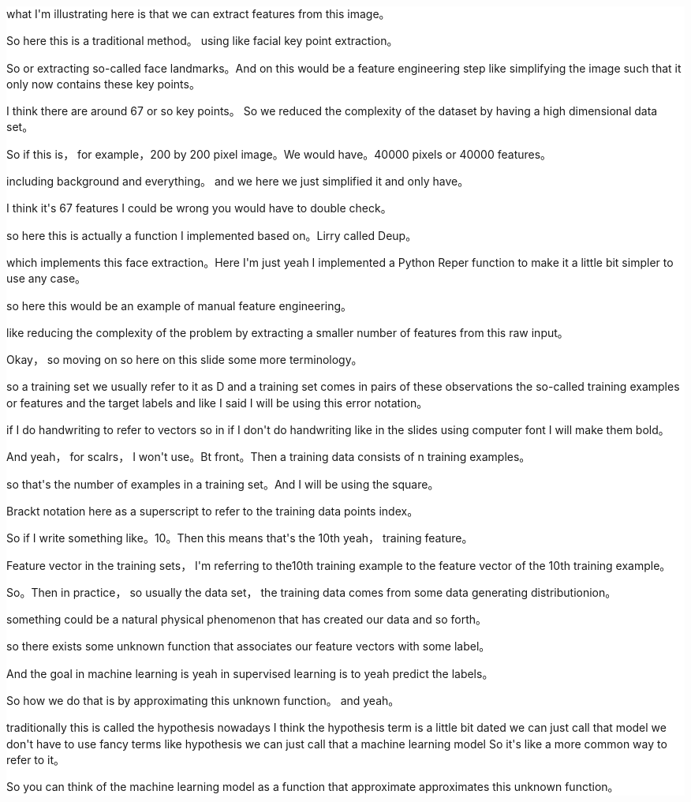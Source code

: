  what I'm illustrating here is that we can extract features from this image。

 So here this is a traditional method。 using like facial key point extraction。

 So or extracting so-called face landmarks。And on this would be a feature engineering step like simplifying the image such that it only now contains these key points。

 I think there are around 67 or so key points。 So we reduced the complexity of the dataset by having a high dimensional data set。

 So if this is， for example，200 by 200 pixel image。We would have。40000 pixels or 40000 features。

 including background and everything。 and we here we just simplified it and only have。

 I think it's 67 features I could be wrong you would have to double check。

 so here this is actually a function I implemented based on。Lirry called Deup。

 which implements this face extraction。Here I'm just yeah I implemented a Python Reper function to make it a little bit simpler to use any case。

 so here this would be an example of manual feature engineering。

 like reducing the complexity of the problem by extracting a smaller number of features from this raw input。

Okay， so moving on so here on this slide some more terminology。

 so a training set we usually refer to it as D and a training set comes in pairs of these observations the so-called training examples or features and the target labels and like I said I will be using this error notation。

 if I do handwriting to refer to vectors so in if I don't do handwriting like in the slides using computer font I will make them bold。

And yeah， for scalrs， I won't use。Bt front。Then a training data consists of n training examples。

 so that's the number of examples in a training set。And I will be using the square。

Brackt notation here as a superscript to refer to the training data points index。

 So if I write something like。10。Then this means that's the 10th yeah， training feature。

Feature vector in the training sets， I'm referring to the10th training example to the feature vector of the 10th training example。

So。Then in practice， so usually the data set， the training data comes from some data generating distributionion。

 something could be a natural physical phenomenon that has created our data and so forth。

 so there exists some unknown function that associates our feature vectors with some label。

And the goal in machine learning is yeah in supervised learning is to yeah predict the labels。

 So how we do that is by approximating this unknown function。 and yeah。

 traditionally this is called the hypothesis nowadays I think the hypothesis term is a little bit dated we can just call that model we don't have to use fancy terms like hypothesis we can just call that a machine learning model So it's like a more common way to refer to it。

 So you can think of the machine learning model as a function that approximate approximates this unknown function。
